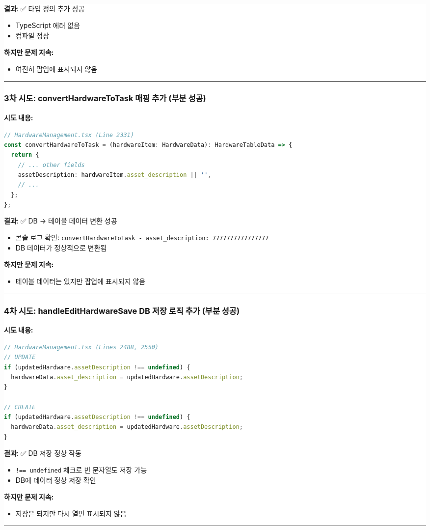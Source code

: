 **결과**: ✅ 타입 정의 추가 성공
- TypeScript 에러 없음
- 컴파일 정상

**하지만 문제 지속:**
- 여전히 팝업에 표시되지 않음

---

### 3차 시도: convertHardwareToTask 매핑 추가 (부분 성공)

**시도 내용:**
```typescript
// HardwareManagement.tsx (Line 2331)
const convertHardwareToTask = (hardwareItem: HardwareData): HardwareTableData => {
  return {
    // ... other fields
    assetDescription: hardwareItem.asset_description || '',
    // ...
  };
};
```

**결과**: ✅ DB → 테이블 데이터 변환 성공
- 콘솔 로그 확인: `convertHardwareToTask - asset_description: 7777777777777777`
- DB 데이터가 정상적으로 변환됨

**하지만 문제 지속:**
- 테이블 데이터는 있지만 팝업에 표시되지 않음

---

### 4차 시도: handleEditHardwareSave DB 저장 로직 추가 (부분 성공)

**시도 내용:**
```typescript
// HardwareManagement.tsx (Lines 2488, 2550)
// UPDATE
if (updatedHardware.assetDescription !== undefined) {
  hardwareData.asset_description = updatedHardware.assetDescription;
}

// CREATE
if (updatedHardware.assetDescription !== undefined) {
  hardwareData.asset_description = updatedHardware.assetDescription;
}
```

**결과**: ✅ DB 저장 정상 작동
- `!== undefined` 체크로 빈 문자열도 저장 가능
- DB에 데이터 정상 저장 확인

**하지만 문제 지속:**
- 저장은 되지만 다시 열면 표시되지 않음

---